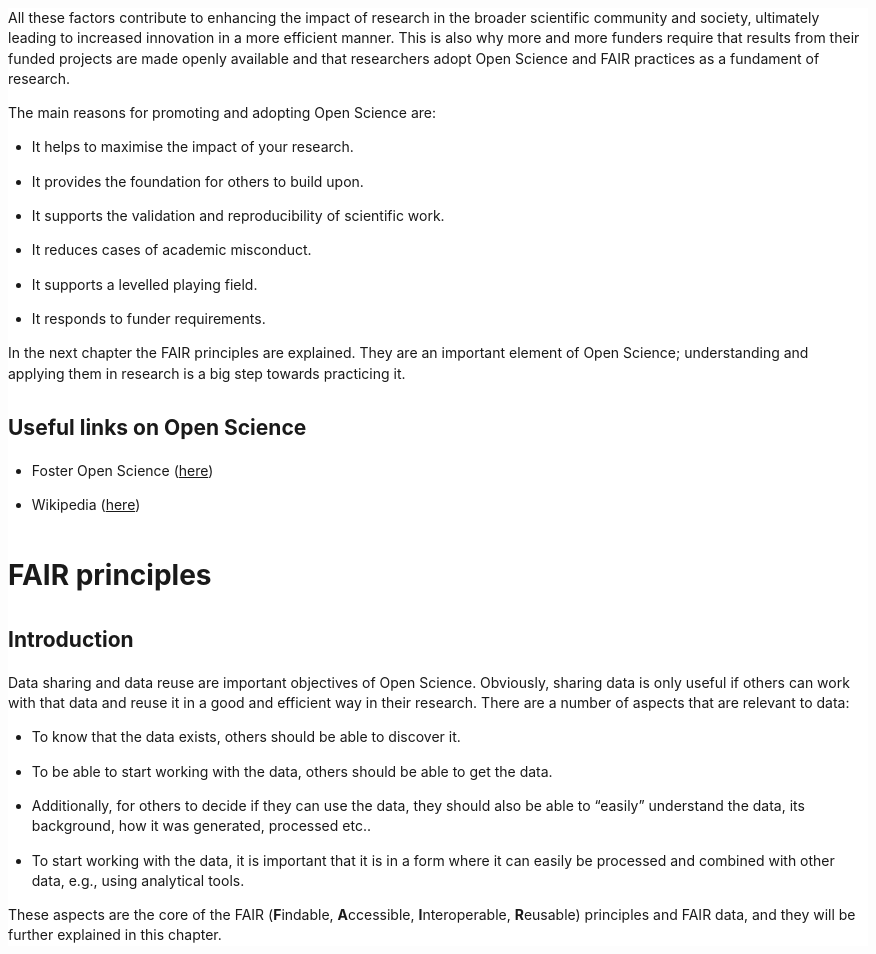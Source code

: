 All these factors contribute to enhancing the impact of research in the
broader scientific community and society, ultimately leading to
increased innovation in a more efficient manner. This is also why more
and more funders require that results from their funded projects are
made openly available and that researchers adopt Open Science and FAIR
practices as a fundament of research.

The main reasons for promoting and adopting Open Science are:

- It helps to maximise the impact of your research.

- It provides the foundation for others to build upon.

- It supports the validation and reproducibility of scientific work.

- It reduces cases of academic misconduct.

- It supports a levelled playing field.

- It responds to funder requirements.

In the next chapter the FAIR principles are explained. They are an
important element of Open Science; understanding and applying them in
research is a big step towards practicing it.

## Useful links on Open Science

- Foster Open Science
  ([here](https://openscience.eu/foster-open-science))

- Wikipedia ([here](https://en.wikipedia.org/wiki/Open_science))

# FAIR principles

## Introduction

Data sharing and data reuse are important objectives of Open Science.
Obviously, sharing data is only useful if others can work with that data
and reuse it in a good and efficient way in their research. There are a
number of aspects that are relevant to data:

- To know that the data exists, others should be able to discover it.

- To be able to start working with the data, others should be able to
  get the data.

- Additionally, for others to decide if they can use the data, they
  should also be able to “easily” understand the data, its background,
  how it was generated, processed etc..

- To start working with the data, it is important that it is in a form
  where it can easily be processed and combined with other data, e.g.,
  using analytical tools.

These aspects are the core of the FAIR (**F**indable, **A**ccessible,
**I**nteroperable, **R**eusable) principles and FAIR data, and they will
be further explained in this chapter.
